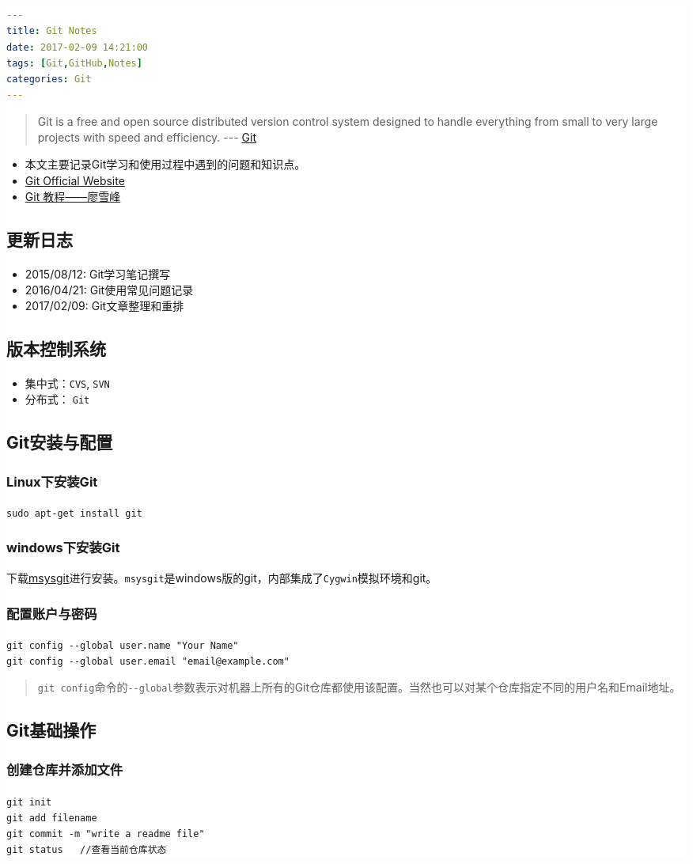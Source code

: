 ```yaml
---
title: Git Notes
date: 2017-02-09 14:21:00
tags: [Git,GitHub,Notes]
categories: Git
---
```


> Git is a free and open source distributed version control system designed to handle everything from small to very large projects with speed and efficiency. --- [Git](https://git-scm.com/)

* 本文主要记录Git学习和使用过程中遇到的问题和知识点。
* [Git Official Website](https://git-scm.com/)
* [Git 教程——廖雪峰](http://www.liaoxuefeng.com/wiki/0013739516305929606dd18361248578c67b8067c8c017b000)




## 更新日志
* 2015/08/12: Git学习笔记撰写
* 2016/04/21: Git使用常见问题记录
* 2017/02/09: Git文章整理和重排

## 版本控制系统
* 集中式：`CVS`, `SVN`
* 分布式： `Git`

## Git安装与配置

###  Linux下安装Git
```
sudo apt-get install git
```

### windows下安装Git
下载[msysgit](https://git-for-windows.github.io/)进行安装。`msysgit`是windows版的git，内部集成了`Cygwin`模拟环境和git。

###  配置账户与密码
```
git config --global user.name "Your Name"
git config --global user.email "email@example.com"
```
> `git config`命令的`--global`参数表示对机器上所有的Git仓库都使用该配置。当然也可以对某个仓库指定不同的用户名和Email地址。

## Git基础操作

### 创建仓库并添加文件 
```
git init
git add filename
git commit -m "write a readme file"
git status   //查看当前仓库状态
```
